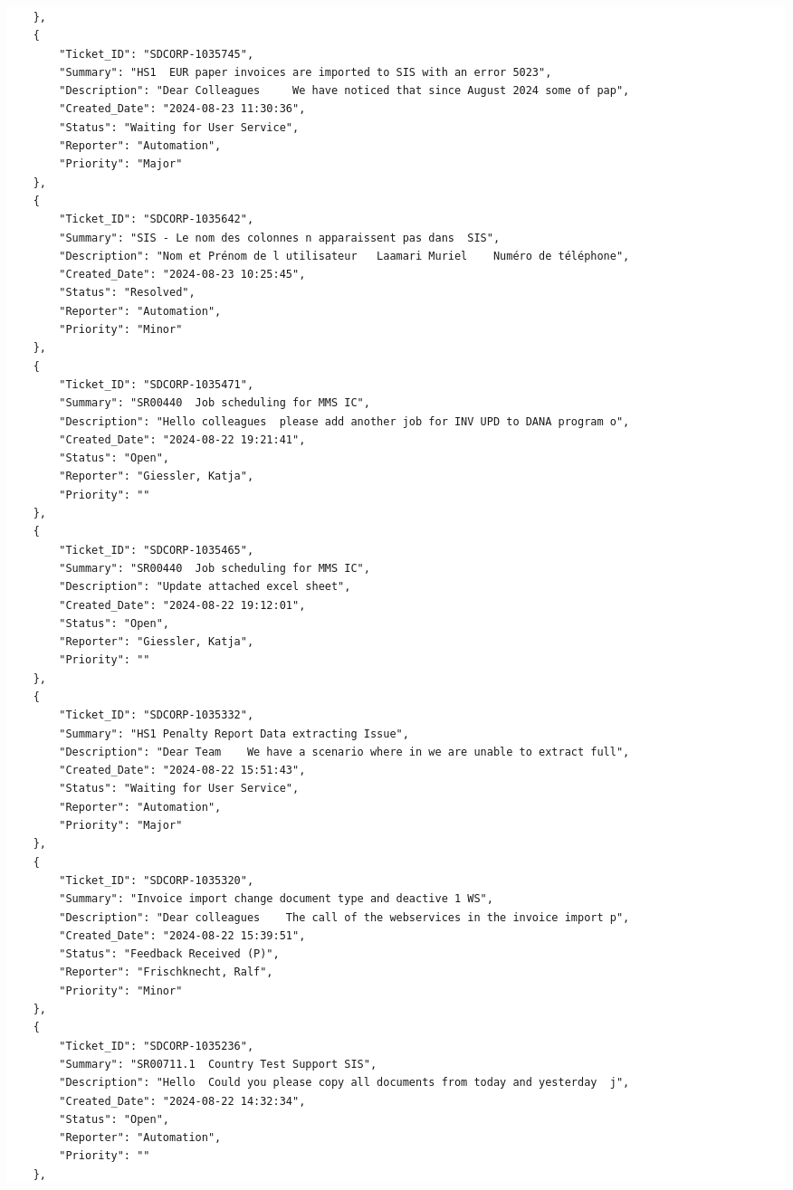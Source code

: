         },
        {
            "Ticket_ID": "SDCORP-1035745",
            "Summary": "HS1  EUR paper invoices are imported to SIS with an error 5023",
            "Description": "Dear Colleagues     We have noticed that since August 2024 some of pap",
            "Created_Date": "2024-08-23 11:30:36",
            "Status": "Waiting for User Service",
            "Reporter": "Automation",
            "Priority": "Major"
        },
        {
            "Ticket_ID": "SDCORP-1035642",
            "Summary": "SIS - Le nom des colonnes n apparaissent pas dans  SIS",
            "Description": "Nom et Prénom de l utilisateur   Laamari Muriel    Numéro de téléphone",
            "Created_Date": "2024-08-23 10:25:45",
            "Status": "Resolved",
            "Reporter": "Automation",
            "Priority": "Minor"
        },
        {
            "Ticket_ID": "SDCORP-1035471",
            "Summary": "SR00440  Job scheduling for MMS IC",
            "Description": "Hello colleagues  please add another job for INV UPD to DANA program o",
            "Created_Date": "2024-08-22 19:21:41",
            "Status": "Open",
            "Reporter": "Giessler, Katja",
            "Priority": ""
        },
        {
            "Ticket_ID": "SDCORP-1035465",
            "Summary": "SR00440  Job scheduling for MMS IC",
            "Description": "Update attached excel sheet",
            "Created_Date": "2024-08-22 19:12:01",
            "Status": "Open",
            "Reporter": "Giessler, Katja",
            "Priority": ""
        },
        {
            "Ticket_ID": "SDCORP-1035332",
            "Summary": "HS1 Penalty Report Data extracting Issue",
            "Description": "Dear Team    We have a scenario where in we are unable to extract full",
            "Created_Date": "2024-08-22 15:51:43",
            "Status": "Waiting for User Service",
            "Reporter": "Automation",
            "Priority": "Major"
        },
        {
            "Ticket_ID": "SDCORP-1035320",
            "Summary": "Invoice import change document type and deactive 1 WS",
            "Description": "Dear colleagues    The call of the webservices in the invoice import p",
            "Created_Date": "2024-08-22 15:39:51",
            "Status": "Feedback Received (P)",
            "Reporter": "Frischknecht, Ralf",
            "Priority": "Minor"
        },
        {
            "Ticket_ID": "SDCORP-1035236",
            "Summary": "SR00711.1  Country Test Support SIS",
            "Description": "Hello  Could you please copy all documents from today and yesterday  j",
            "Created_Date": "2024-08-22 14:32:34",
            "Status": "Open",
            "Reporter": "Automation",
            "Priority": ""
        },
